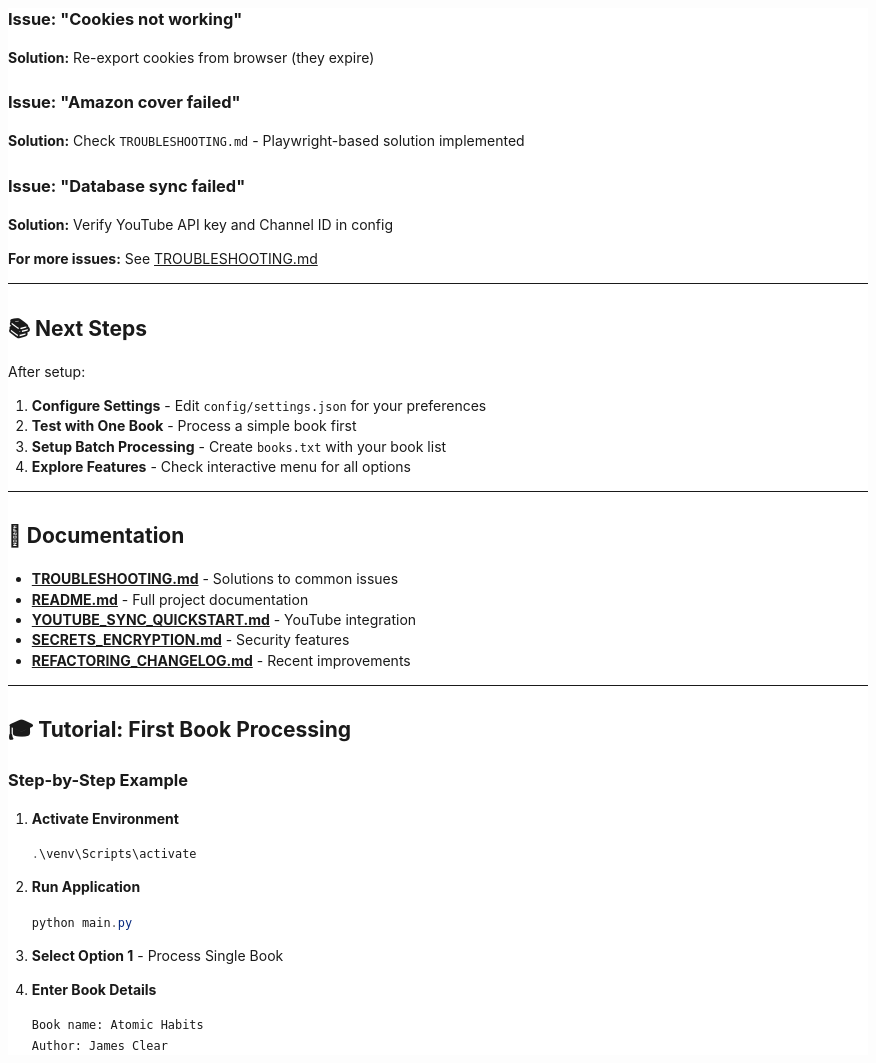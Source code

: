 ### Issue: "Cookies not working"
**Solution:** Re-export cookies from browser (they expire)

### Issue: "Amazon cover failed"
**Solution:** Check `TROUBLESHOOTING.md` - Playwright-based solution implemented

### Issue: "Database sync failed"
**Solution:** Verify YouTube API key and Channel ID in config

**For more issues:** See [TROUBLESHOOTING.md](TROUBLESHOOTING.md)

---

## 📚 Next Steps

After setup:

1. **Configure Settings** - Edit `config/settings.json` for your preferences
2. **Test with One Book** - Process a simple book first
3. **Setup Batch Processing** - Create `books.txt` with your book list
4. **Explore Features** - Check interactive menu for all options

---

## 📖 Documentation

- **[TROUBLESHOOTING.md](TROUBLESHOOTING.md)** - Solutions to common issues
- **[README.md](README.md)** - Full project documentation
- **[YOUTUBE_SYNC_QUICKSTART.md](YOUTUBE_SYNC_QUICKSTART.md)** - YouTube integration
- **[SECRETS_ENCRYPTION.md](SECRETS_ENCRYPTION.md)** - Security features
- **[REFACTORING_CHANGELOG.md](REFACTORING_CHANGELOG.md)** - Recent improvements

---

## 🎓 Tutorial: First Book Processing

### Step-by-Step Example

1. **Activate Environment**
   ```powershell
   .\venv\Scripts\activate
   ```

2. **Run Application**
   ```powershell
   python main.py
   ```

3. **Select Option 1** - Process Single Book

4. **Enter Book Details**
   ```
   Book name: Atomic Habits
   Author: James Clear
   ```
